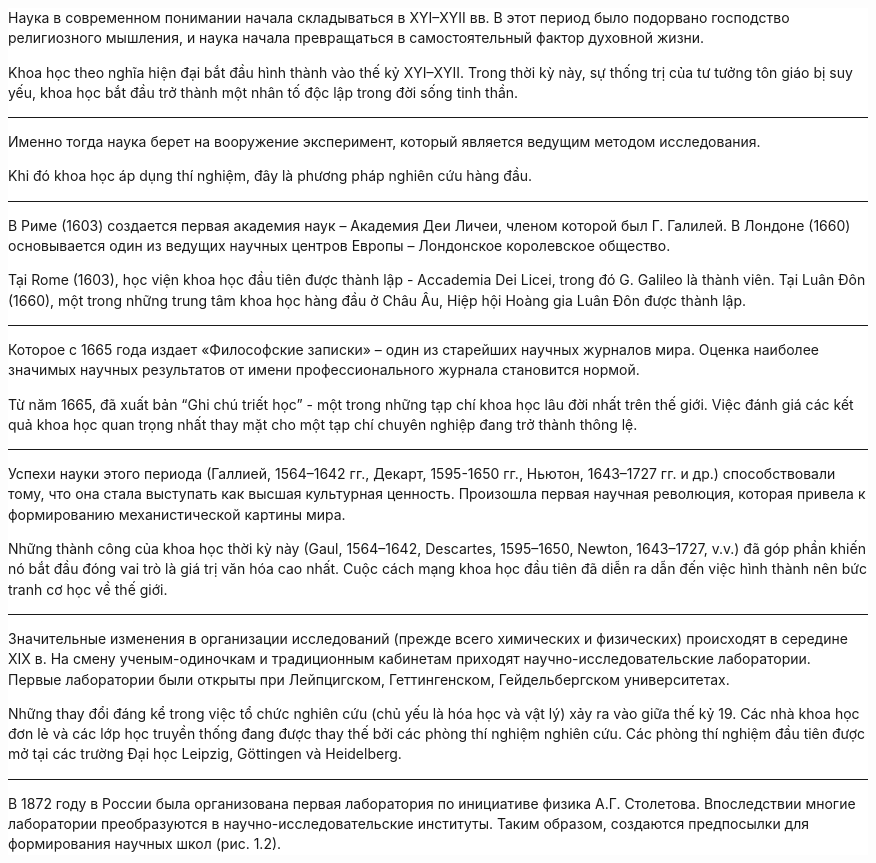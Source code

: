 Наука в современном понимании начала складываться в XYI–XYII вв. В этот период было подорвано господство религиозного мышления, и наука начала превращаться в самостоятельный фактор духовной жизни. 

Khoa học theo nghĩa hiện đại bắt đầu hình thành vào thế kỷ XYI–XYII. Trong thời kỳ này, sự thống trị của tư tưởng tôn giáo bị suy yếu, khoa học bắt đầu trở thành một nhân tố độc lập trong đời sống tinh thần.

---

Именно тогда наука берет на вооружение эксперимент, который является ведущим методом исследования.  

Khi đó khoa học áp dụng thí nghiệm, đây là phương pháp nghiên cứu hàng đầu.

---

В Риме (1603) создается первая академия наук – Академия Деи Личеи, членом которой был Г. Галилей. В Лондоне (1660) основывается один из ведущих научных центров Европы – Лондонское королевское общество. 

Tại Rome (1603), học viện khoa học đầu tiên được thành lập - Accademia Dei Licei, trong đó G. Galileo là thành viên. Tại Luân Đôn (1660), một trong những trung tâm khoa học hàng đầu ở Châu Âu, Hiệp hội Hoàng gia Luân Đôn được thành lập.

---

Которое с 1665 года издает «Философские записки» – один из старейших научных журналов мира. Оценка наиболее значимых научных результатов от имени профессионального журнала становится нормой.  

Từ năm 1665, đã xuất bản “Ghi chú triết học” - một trong những tạp chí khoa học lâu đời nhất trên thế giới. Việc đánh giá các kết quả khoa học quan trọng nhất thay mặt cho một tạp chí chuyên nghiệp đang trở thành thông lệ.

---

Успехи науки этого периода (Галлией, 1564–1642 гг., Декарт, 1595-1650 гг., Ньютон, 1643–1727 гг. и др.) способствовали тому, что она стала выступать как высшая культурная ценность. Произошла первая научная революция, которая привела к формированию механистической картины мира.  

Những thành công của khoa học thời kỳ này (Gaul, 1564–1642, Descartes, 1595–1650, Newton, 1643–1727, v.v.) đã góp phần khiến nó bắt đầu đóng vai trò là giá trị văn hóa cao nhất. Cuộc cách mạng khoa học đầu tiên đã diễn ra dẫn đến việc hình thành nên bức tranh cơ học về thế giới.

---

Значительные изменения в организации исследований (прежде всего химических и физических) происходят в середине XIX в. На смену ученым-одиночкам и традиционным кабинетам приходят научно-исследовательские лаборатории. Первые лаборатории были открыты при Лейпцигском, Геттингенском, Гейдельбергском университетах. 

Những thay đổi đáng kể trong việc tổ chức nghiên cứu (chủ yếu là hóa học và vật lý) xảy ra vào giữa thế kỷ 19. Các nhà khoa học đơn lẻ và các lớp học truyền thống đang được thay thế bởi các phòng thí nghiệm nghiên cứu. Các phòng thí nghiệm đầu tiên được mở tại các trường Đại học Leipzig, Göttingen và Heidelberg.

---

В 1872 году в России была организована первая лаборатория по инициативе физика А.Г. Столетова. Впоследствии многие лаборатории преобразуются в научно-исследовательские институты. Таким образом, создаются предпосылки для формирования научных школ (рис. 1.2).

